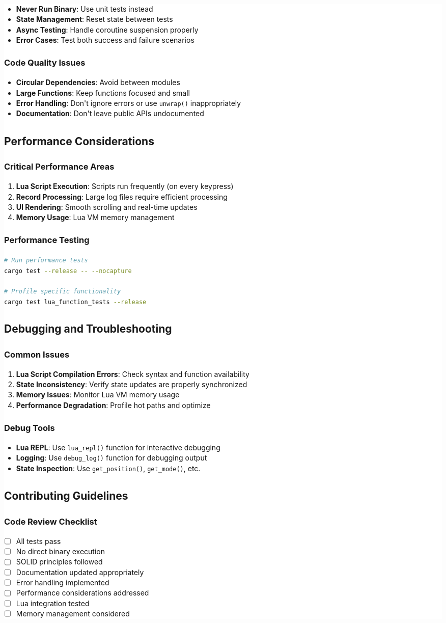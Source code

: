- **Never Run Binary**: Use unit tests instead
- **State Management**: Reset state between tests
- **Async Testing**: Handle coroutine suspension properly
- **Error Cases**: Test both success and failure scenarios

### Code Quality Issues

- **Circular Dependencies**: Avoid between modules
- **Large Functions**: Keep functions focused and small
- **Error Handling**: Don't ignore errors or use `unwrap()` inappropriately
- **Documentation**: Don't leave public APIs undocumented

## Performance Considerations

### Critical Performance Areas

1. **Lua Script Execution**: Scripts run frequently (on every keypress)
2. **Record Processing**: Large log files require efficient processing
3. **UI Rendering**: Smooth scrolling and real-time updates
4. **Memory Usage**: Lua VM memory management

### Performance Testing

```bash
# Run performance tests
cargo test --release -- --nocapture

# Profile specific functionality
cargo test lua_function_tests --release
```

## Debugging and Troubleshooting

### Common Issues

1. **Lua Script Compilation Errors**: Check syntax and function availability
2. **State Inconsistency**: Verify state updates are properly synchronized
3. **Memory Issues**: Monitor Lua VM memory usage
4. **Performance Degradation**: Profile hot paths and optimize

### Debug Tools

- **Lua REPL**: Use `lua_repl()` function for interactive debugging
- **Logging**: Use `debug_log()` function for debugging output
- **State Inspection**: Use `get_position()`, `get_mode()`, etc.

## Contributing Guidelines

### Code Review Checklist

- [ ] All tests pass
- [ ] No direct binary execution
- [ ] SOLID principles followed
- [ ] Documentation updated appropriately
- [ ] Error handling implemented
- [ ] Performance considerations addressed
- [ ] Lua integration tested
- [ ] Memory management considered

